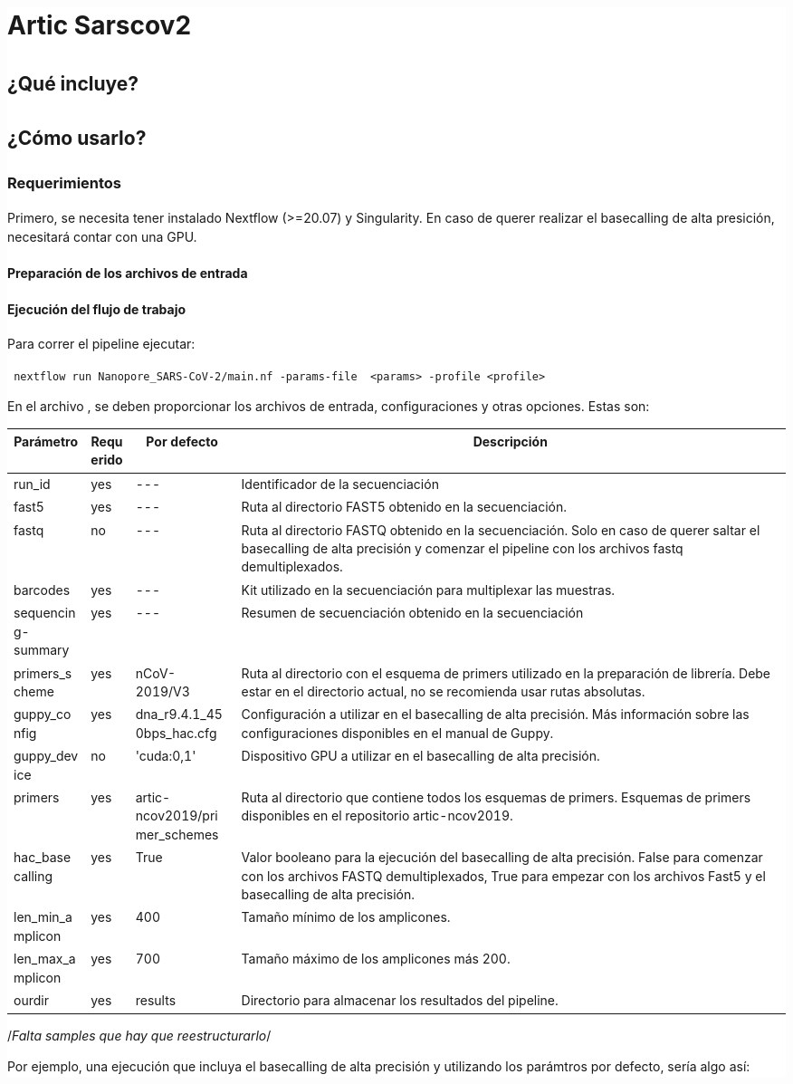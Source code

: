 # Artic Sarscov2

## ¿Qué incluye?

## ¿Cómo usarlo?
### Requerimientos

Primero, se necesita tener instalado Nextflow (>=20.07) y Singularity.
En caso de querer realizar el basecalling de alta presición, necesitará contar con una GPU.

#### Preparación de los archivos de entrada
#### Ejecución del flujo de trabajo 

Para correr el pipeline ejecutar: 

` nextflow run Nanopore_SARS-CoV-2/main.nf -params-file  <params> -profile <profile>`

En el archivo <params>, se deben proporcionar los archivos de entrada, configuraciones y otras opciones. Estas son:

| Parámetro | Requerido | Por defecto | Descripción |
| ------ | ------ | --- | ---- |
| run_id | yes | --- | Identificador de la secuenciación |
| fast5 | yes | --- | Ruta al directorio FAST5 obtenido en la secuenciación. |
| fastq | no | --- | Ruta al directorio FASTQ obtenido en la secuenciación. Solo en caso de querer saltar el basecalling de alta precisión y comenzar el pipeline con los archivos fastq demultiplexados. |
| barcodes | yes | --- | Kit utilizado en la secuenciación para multiplexar las muestras. |
| sequencing-summary | yes | --- | Resumen de secuenciación obtenido en la secuenciación|
| primers_scheme | yes | nCoV-2019/V3 | Ruta al directorio con el esquema de primers utilizado en la preparación de librería. Debe estar en el directorio actual, no se recomienda usar rutas absolutas. |
| guppy_config | yes | dna_r9.4.1_450bps_hac.cfg | Configuración a utilizar en el basecalling de alta precisión. Más información sobre las configuraciones disponibles en el manual de Guppy. |
| guppy_device | no | 'cuda:0,1' | Dispositivo GPU a utilizar en el basecalling de alta precisión. |
| primers | yes | artic-ncov2019/primer_schemes | Ruta al directorio que contiene todos los esquemas de primers. Esquemas de primers disponibles en el repositorio artic-ncov2019.  |
| hac_basecalling | yes | True | Valor booleano para la ejecución del basecalling de alta precisión. False para comenzar con los archivos FASTQ demultiplexados, True para empezar con los archivos Fast5 y el basecalling de alta precisión. |
| len_min_amplicon | yes | 400 | Tamaño mínimo de los amplicones.  |
| len_max_amplicon | yes | 700 | Tamaño máximo de los amplicones más 200.  |
| ourdir | yes | results | Directorio para almacenar los resultados del pipeline. |

/*Falta samples que hay que reestructurarlo*/


Por ejemplo, una ejecución que incluya el basecalling de alta precisión y utilizando los parámtros por defecto, sería algo así:
